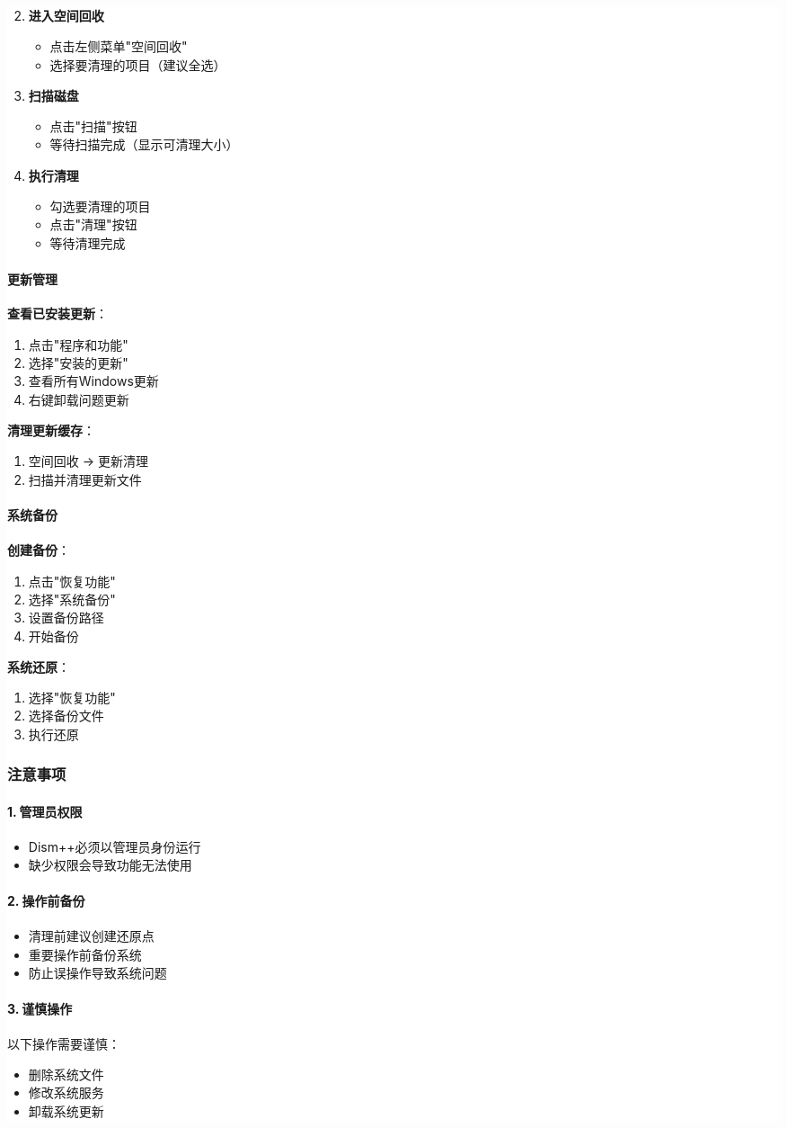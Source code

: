 2. **进入空间回收**
   - 点击左侧菜单"空间回收"
   - 选择要清理的项目（建议全选）

3. **扫描磁盘**
   - 点击"扫描"按钮
   - 等待扫描完成（显示可清理大小）

4. **执行清理**
   - 勾选要清理的项目
   - 点击"清理"按钮
   - 等待清理完成

#### 更新管理

**查看已安装更新**：
1. 点击"程序和功能"
2. 选择"安装的更新"
3. 查看所有Windows更新
4. 右键卸载问题更新

**清理更新缓存**：
1. 空间回收 → 更新清理
2. 扫描并清理更新文件

#### 系统备份

**创建备份**：
1. 点击"恢复功能"
2. 选择"系统备份"
3. 设置备份路径
4. 开始备份

**系统还原**：
1. 选择"恢复功能"
2. 选择备份文件
3. 执行还原

### 注意事项

#### 1. 管理员权限

- Dism++必须以管理员身份运行
- 缺少权限会导致功能无法使用

#### 2. 操作前备份

- 清理前建议创建还原点
- 重要操作前备份系统
- 防止误操作导致系统问题

#### 3. 谨慎操作

以下操作需要谨慎：
- 删除系统文件
- 修改系统服务
- 卸载系统更新
